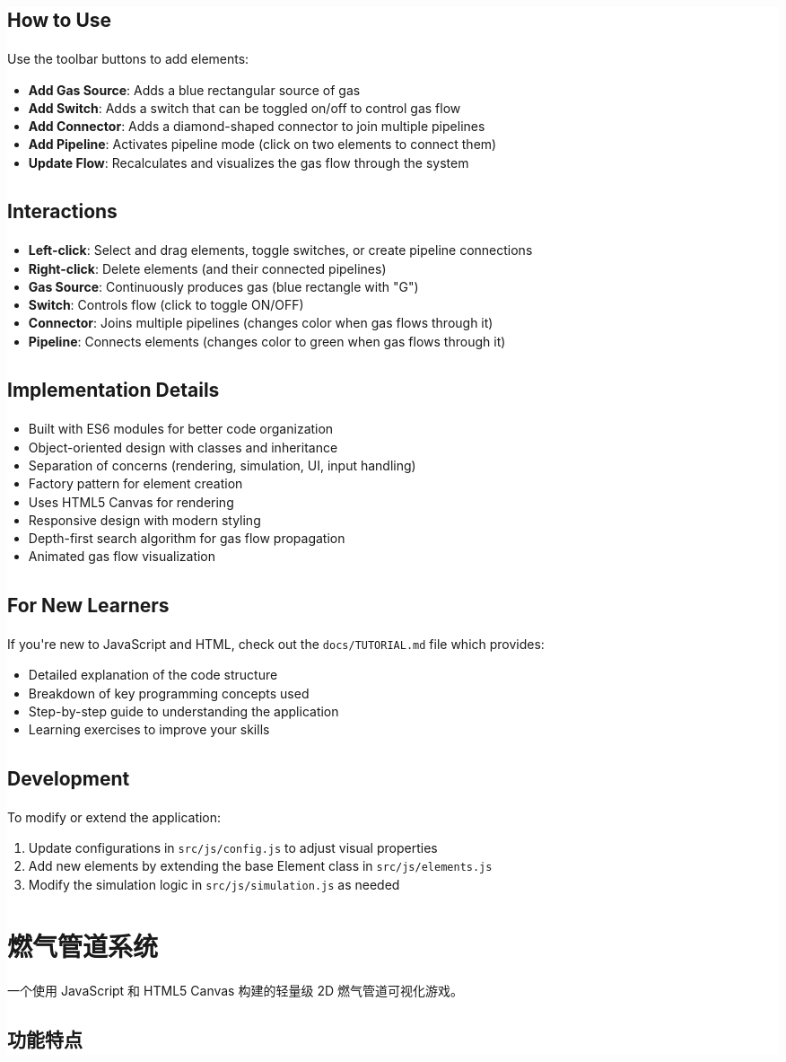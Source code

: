 ## How to Use

Use the toolbar buttons to add elements:
- **Add Gas Source**: Adds a blue rectangular source of gas
- **Add Switch**: Adds a switch that can be toggled on/off to control gas flow
- **Add Connector**: Adds a diamond-shaped connector to join multiple pipelines
- **Add Pipeline**: Activates pipeline mode (click on two elements to connect them)
- **Update Flow**: Recalculates and visualizes the gas flow through the system

## Interactions

- **Left-click**: Select and drag elements, toggle switches, or create pipeline connections
- **Right-click**: Delete elements (and their connected pipelines)
- **Gas Source**: Continuously produces gas (blue rectangle with "G")
- **Switch**: Controls flow (click to toggle ON/OFF)
- **Connector**: Joins multiple pipelines (changes color when gas flows through it)
- **Pipeline**: Connects elements (changes color to green when gas flows through it)

## Implementation Details

- Built with ES6 modules for better code organization
- Object-oriented design with classes and inheritance 
- Separation of concerns (rendering, simulation, UI, input handling)
- Factory pattern for element creation
- Uses HTML5 Canvas for rendering
- Responsive design with modern styling
- Depth-first search algorithm for gas flow propagation
- Animated gas flow visualization

## For New Learners

If you're new to JavaScript and HTML, check out the `docs/TUTORIAL.md` file which provides:
- Detailed explanation of the code structure
- Breakdown of key programming concepts used
- Step-by-step guide to understanding the application
- Learning exercises to improve your skills

## Development

To modify or extend the application:
1. Update configurations in `src/js/config.js` to adjust visual properties
2. Add new elements by extending the base Element class in `src/js/elements.js`
3. Modify the simulation logic in `src/js/simulation.js` as needed


# 燃气管道系统

一个使用 JavaScript 和 HTML5 Canvas 构建的轻量级 2D 燃气管道可视化游戏。

## 功能特点
